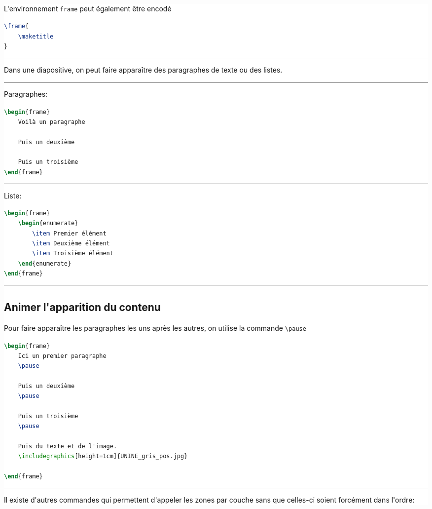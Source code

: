 L'environnement `frame` peut également être encodé

```latex
\frame{
    \maketitle
}
```

---
Dans une diapositive, on peut faire apparaître des paragraphes de texte ou des listes. 

---
Paragraphes: 

```latex
\begin{frame}
    Voilà un paragraphe

    Puis un deuxième

    Puis un troisième 
\end{frame}

```
---
Liste: 

```latex
\begin{frame}
    \begin{enumerate}
        \item Premier élément
        \item Deuxième élément
        \item Troisième élément
    \end{enumerate}
\end{frame}
```
---

## Animer l'apparition du contenu
Pour faire apparaître les paragraphes les uns après les autres, on utilise la commande `\pause`

```latex
\begin{frame}
    Ici un premier paragraphe
    \pause
    
    Puis un deuxième
    \pause 
    
    Puis un troisième
    \pause

    Puis du texte et de l'image.
    \includegraphics[height=1cm]{UNINE_gris_pos.jpg}    
    
\end{frame}
```
--- 
Il existe d'autres commandes qui permettent d'appeler les zones par couche sans que celles-ci soient forcément dans l'ordre: 
